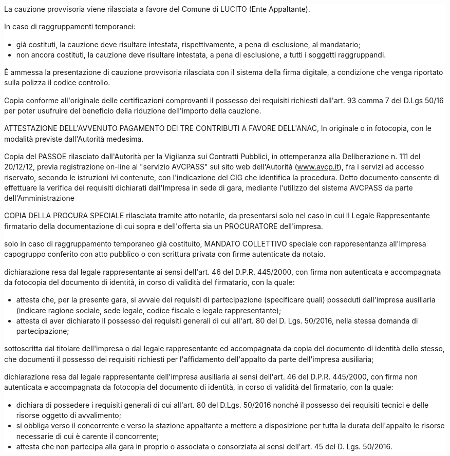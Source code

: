 La cauzione provvisoria viene rilasciata a favore del Comune di LUCITO (Ente Appaltante).

In caso di raggruppamenti temporanei:
- già costituti, la cauzione deve risultare intestata, rispettivamente, a pena di esclusione, al mandatario;
- non ancora costituti, la cauzione deve risultare intestata, a pena di esclusione, a tutti i soggetti raggruppandi.

È ammessa la presentazione di cauzione provvisoria rilasciata con il sistema della firma digitale, a condizione che venga riportato sulla polizza il codice controllo.

Copia conforme all'originale delle certificazioni comprovanti il possesso dei requisiti richiesti dall'art. 93 comma 7 del D.Lgs 50/16 per poter usufruire del beneficio della riduzione dell'importo della cauzione.

ATTESTAZIONE DELL'AVVENUTO PAGAMENTO DEI TRE CONTRIBUTI A FAVORE DELL'ANAC, In originale o in fotocopia, con le modalità previste dall'Autorità medesima.

Copia del PASSOE rilasciato dall'Autorità per la Vigilanza sui Contratti Pubblici, in ottemperanza alla Deliberazione n. 111 del 20/12/12, previa registrazione on-line al "servizio AVCPASS" sul sito web dell'Autorità (www.avcp.it), fra i servizi ad accesso riservato, secondo le istruzioni ivi contenute, con l'indicazione del CIG che identifica la procedura. Detto documento consente di effettuare la verifica dei requisiti dichiarati dall'Impresa in sede di gara, mediante l'utilizzo del sistema AVCPASS da parte dell'Amministrazione

COPIA DELLA PROCURA SPECIALE rilasciata tramite atto notarile, da presentarsi solo nel caso in cui il Legale Rappresentante firmatario della documentazione di cui sopra e dell'offerta sia un PROCURATORE dell'impresa.

solo in caso di raggruppamento temporaneo già costituito, MANDATO COLLETTIVO speciale con rappresentanza all'Impresa capogruppo conferito con atto pubblico o con scrittura privata con firme autenticate da notaio.

dichiarazione resa dal legale rappresentante ai sensi dell'art. 46 del D.P.R. 445/2000, con firma non autenticata e accompagnata da fotocopia del documento di identità, in corso di validità del firmatario, con la quale:
- attesta che, per la presente gara, si avvale dei requisiti di partecipazione (specificare quali) posseduti dall'impresa ausiliaria (indicare ragione sociale, sede legale, codice fiscale e legale rappresentante);
- attesta di aver dichiarato il possesso dei requisiti generali di cui all'art. 80 del D. Lgs. 50/2016, nella stessa domanda di partecipazione;

sottoscritta dal titolare dell'impresa o dal legale rappresentante ed accompagnata da copia del documento di identità dello stesso, che documenti il possesso dei requisiti richiesti per l'affidamento dell'appalto da parte dell'impresa ausiliaria;

dichiarazione resa dal legale rappresentante dell'impresa ausiliaria ai sensi dell'art. 46 del D.P.R. 445/2000, con firma non autenticata e accompagnata da fotocopia del documento di identità, in corso di validità del firmatario, con la quale: 
- dichiara di possedere i requisiti generali di cui all'art. 80 del D.Lgs. 50/2016 nonché il possesso dei requisiti tecnici e delle risorse oggetto di avvalimento; 
- si obbliga verso il concorrente e verso la stazione appaltante a mettere a disposizione per tutta la durata dell'appalto le risorse necessarie di cui è carente il concorrente; 
- attesta che non partecipa alla gara in proprio o associata o consorziata ai sensi dell'art. 45 del D. Lgs. 50/2016.
